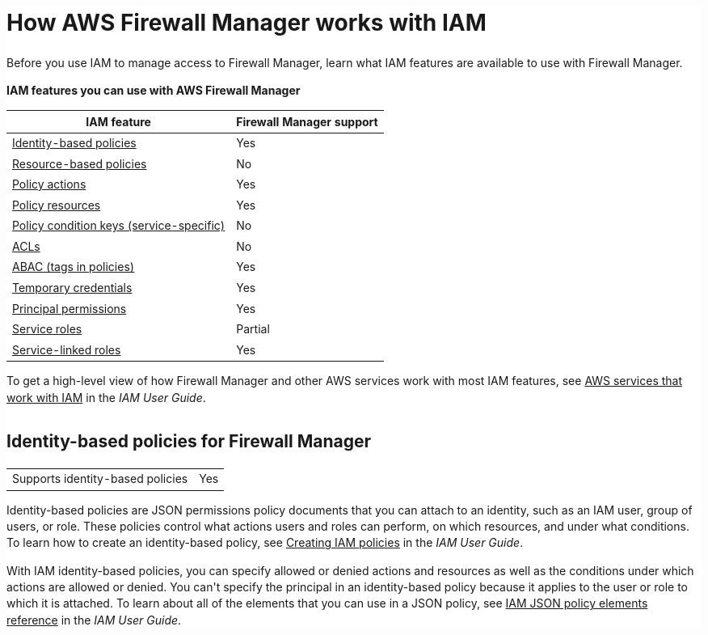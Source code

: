 # How AWS Firewall Manager works with IAM<a name="fms-security_iam_service-with-iam"></a>

Before you use IAM to manage access to Firewall Manager, learn what IAM features are available to use with Firewall Manager\.






**IAM features you can use with AWS Firewall Manager**  

| IAM feature | Firewall Manager support | 
| --- | --- | 
|  [Identity\-based policies](#fms-security_iam_service-with-iam-id-based-policies)  |    Yes  | 
|  [Resource\-based policies](#fms-security_iam_service-with-iam-resource-based-policies)  |    No   | 
|  [Policy actions](#fms-security_iam_service-with-iam-id-based-policies-actions)  |    Yes  | 
|  [Policy resources](#fms-security_iam_service-with-iam-id-based-policies-resources)  |    Yes  | 
|  [Policy condition keys \(service\-specific\)](#fms-security_iam_service-with-iam-id-based-policies-conditionkeys)  |    No   | 
|  [ACLs](#fms-security_iam_service-with-iam-acls)  |    No   | 
|  [ABAC \(tags in policies\)](#fms-security_iam_service-with-iam-tags)  |    Yes  | 
|  [Temporary credentials](#fms-security_iam_service-with-iam-roles-tempcreds)  |    Yes  | 
|  [Principal permissions](#fms-security_iam_service-with-iam-principal-permissions)  |    Yes  | 
|  [Service roles](#fms-security_iam_service-with-iam-roles-service)  |    Partial  | 
|  [Service\-linked roles](#fms-security_iam_service-with-iam-roles-service-linked)  |    Yes  | 

To get a high\-level view of how Firewall Manager and other AWS services work with most IAM features, see [AWS services that work with IAM](https://docs.aws.amazon.com/IAM/latest/UserGuide/reference_aws-services-that-work-with-iam.html) in the *IAM User Guide*\.

## Identity\-based policies for Firewall Manager<a name="fms-security_iam_service-with-iam-id-based-policies"></a>


|  |  | 
| --- |--- |
|  Supports identity\-based policies  |    Yes  | 

Identity\-based policies are JSON permissions policy documents that you can attach to an identity, such as an IAM user, group of users, or role\. These policies control what actions users and roles can perform, on which resources, and under what conditions\. To learn how to create an identity\-based policy, see [Creating IAM policies](https://docs.aws.amazon.com/IAM/latest/UserGuide/access_policies_create.html) in the *IAM User Guide*\.

With IAM identity\-based policies, you can specify allowed or denied actions and resources as well as the conditions under which actions are allowed or denied\. You can't specify the principal in an identity\-based policy because it applies to the user or role to which it is attached\. To learn about all of the elements that you can use in a JSON policy, see [IAM JSON policy elements reference](https://docs.aws.amazon.com/IAM/latest/UserGuide/reference_policies_elements.html) in the *IAM User Guide*\.
